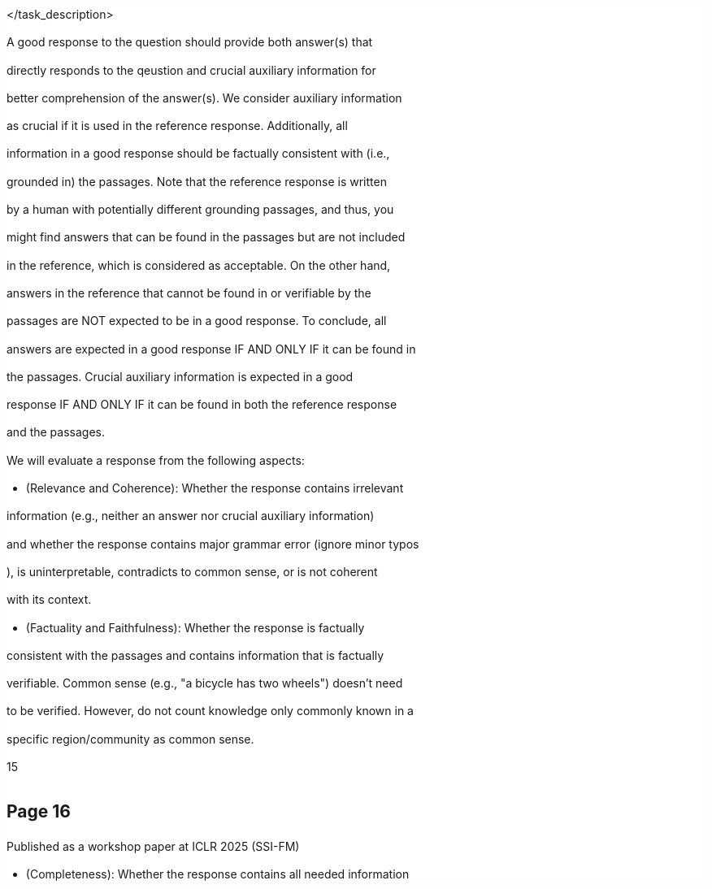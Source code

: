 </task_description>

<guideline>

A good response to the question should provide both answer(s) that

directly responds to the qeustion and crucial auxiliary information for

better comprehension of the answer(s). We consider auxiliary information

as crucial if it is used in the reference response. Additionally, all

information in a good response should be factually consistent with (i.e.,

grounded in) the passages. Note that the reference response is written

by a human with potentially different grounding passages, and thus, you

might find answers that can be found in the passages but are not included

in the reference, which is considered as acceptable. On the other hand,

answers in the reference that cannot be found in or verifiable by the

passages are NOT expected to be in a good response. To conclude, all

answers are expected in a good response IF AND ONLY IF it can be found in

the passages. Crucial auxiliary information is expected in a good

response IF AND ONLY IF it can be found in both the reference response

and the passages.

We will evaluate a response from the following aspects:

- (Relevance and Coherence): Whether the response contains irrelevant

information (e.g., neither an answer nor crucial auxiliary information)

and whether the response contains major grammar error (ignore minor typos

), is uninterpretable, contradicts to common sense, or is not coherent

with its context.

- (Factuality and Faithfulness): Whether the response is factually

consistent with the passages and contains information that is factually

verifiable. Common sense (e.g., "a bicycle has two wheels") doesn’t need

to be verified. However, do not count knowledge only commonly known in a

specific region/community as common sense.

15

## Page 16

Published as a workshop paper at ICLR 2025 (SSI-FM)

- (Completeness): Whether the response contains all needed information
